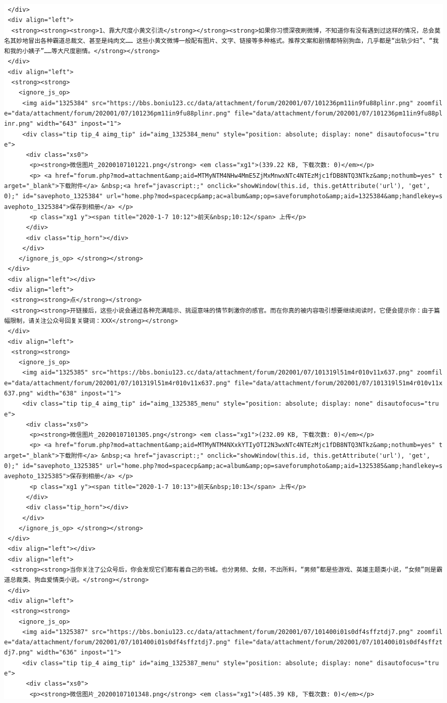      </div> 
     <div align="left"> 
      <strong><strong><strong>1、靠大尺度小黄文引流</strong></strong><strong>如果你习惯深夜刷微博，不知道你有没有遇到过这样的情况，总会莫名其妙地冒出各种霸道总裁文、甚至是纯肉文…… 这些小黄文微博一般配有图片、文字、链接等多种格式。推荐文案和剧情都特别狗血，几乎都是“出轨少妇”、“我和我的小姨子”……等大尺度剧情。</strong></strong> 
     </div> 
     <div align="left"> 
      <strong><strong> 
        <ignore_js_op> 
         <img aid="1325384" src="https://bbs.boniu123.cc/data/attachment/forum/202001/07/101236pm11in9fu88plinr.png" zoomfile="data/attachment/forum/202001/07/101236pm11in9fu88plinr.png" file="data/attachment/forum/202001/07/101236pm11in9fu88plinr.png" width="643" inpost="1"> 
         <div class="tip tip_4 aimg_tip" id="aimg_1325384_menu" style="position: absolute; display: none" disautofocus="true"> 
          <div class="xs0"> 
           <p><strong>微信图片_20200107101221.png</strong> <em class="xg1">(339.22 KB, 下载次数: 0)</em></p> 
           <p> <a href="forum.php?mod=attachment&amp;aid=MTMyNTM4NHw4MmE5ZjMxMnwxNTc4NTEzMjc1fDB8NTQ3NTkz&amp;nothumb=yes" target="_blank">下载附件</a> &nbsp;<a href="javascript:;" onclick="showWindow(this.id, this.getAttribute('url'), 'get', 0);" id="savephoto_1325384" url="home.php?mod=spacecp&amp;ac=album&amp;op=saveforumphoto&amp;aid=1325384&amp;handlekey=savephoto_1325384">保存到相册</a> </p> 
           <p class="xg1 y"><span title="2020-1-7 10:12">前天&nbsp;10:12</span> 上传</p> 
          </div> 
          <div class="tip_horn"></div> 
         </div> 
        </ignore_js_op> </strong></strong> 
     </div> 
     <div align="left"></div> 
     <div align="left"> 
      <strong><strong>点</strong></strong> 
      <strong><strong>开链接后，这些小说会通过各种充满暗示、挑逗意味的情节刺激你的感官。而在你真的被内容吸引想要继续阅读时，它便会提示你：由于篇幅限制，请关注公众号回复关键词：XXX</strong></strong> 
     </div> 
     <div align="left"> 
      <strong><strong> 
        <ignore_js_op> 
         <img aid="1325385" src="https://bbs.boniu123.cc/data/attachment/forum/202001/07/101319l51m4r010v11x637.png" zoomfile="data/attachment/forum/202001/07/101319l51m4r010v11x637.png" file="data/attachment/forum/202001/07/101319l51m4r010v11x637.png" width="638" inpost="1"> 
         <div class="tip tip_4 aimg_tip" id="aimg_1325385_menu" style="position: absolute; display: none" disautofocus="true"> 
          <div class="xs0"> 
           <p><strong>微信图片_20200107101305.png</strong> <em class="xg1">(232.09 KB, 下载次数: 0)</em></p> 
           <p> <a href="forum.php?mod=attachment&amp;aid=MTMyNTM4NXxkYTIyOTI2N3wxNTc4NTEzMjc1fDB8NTQ3NTkz&amp;nothumb=yes" target="_blank">下载附件</a> &nbsp;<a href="javascript:;" onclick="showWindow(this.id, this.getAttribute('url'), 'get', 0);" id="savephoto_1325385" url="home.php?mod=spacecp&amp;ac=album&amp;op=saveforumphoto&amp;aid=1325385&amp;handlekey=savephoto_1325385">保存到相册</a> </p> 
           <p class="xg1 y"><span title="2020-1-7 10:13">前天&nbsp;10:13</span> 上传</p> 
          </div> 
          <div class="tip_horn"></div> 
         </div> 
        </ignore_js_op> </strong></strong> 
     </div> 
     <div align="left"></div> 
     <div align="left"> 
      <strong><strong>当你关注了公众号后，你会发现它们都有着自己的书城。也分男频、女频，不出所料，“男频”都是些游戏、英雄主题类小说，“女频”则是霸道总裁类、狗血爱情类小说。</strong></strong> 
     </div> 
     <div align="left"> 
      <strong><strong> 
        <ignore_js_op> 
         <img aid="1325387" src="https://bbs.boniu123.cc/data/attachment/forum/202001/07/101400i01s0df4sffztdj7.png" zoomfile="data/attachment/forum/202001/07/101400i01s0df4sffztdj7.png" file="data/attachment/forum/202001/07/101400i01s0df4sffztdj7.png" width="636" inpost="1"> 
         <div class="tip tip_4 aimg_tip" id="aimg_1325387_menu" style="position: absolute; display: none" disautofocus="true"> 
          <div class="xs0"> 
           <p><strong>微信图片_20200107101348.png</strong> <em class="xg1">(485.39 KB, 下载次数: 0)</em></p> 